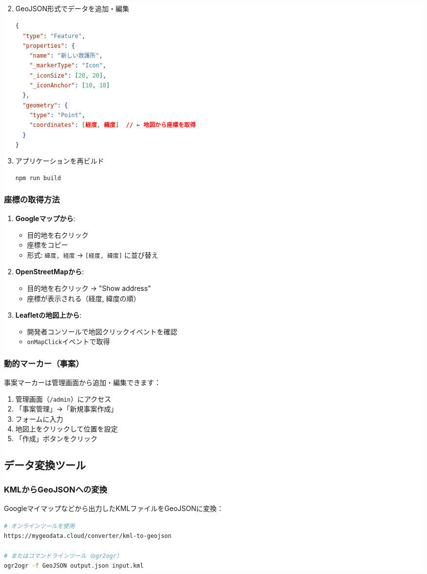 2. GeoJSON形式でデータを追加・編集
   ```json
   {
     "type": "Feature",
     "properties": {
       "name": "新しい救護所",
       "_markerType": "Icon",
       "_iconSize": [20, 20],
       "_iconAnchor": [10, 10]
     },
     "geometry": {
       "type": "Point",
       "coordinates": [経度, 緯度]  // ← 地図から座標を取得
     }
   }
   ```

3. アプリケーションを再ビルド
   ```bash
   npm run build
   ```

### 座標の取得方法

1. **Googleマップから**:
   - 目的地を右クリック
   - 座標をコピー
   - 形式: `緯度, 経度` → `[経度, 緯度]` に並び替え

2. **OpenStreetMapから**:
   - 目的地を右クリック → "Show address"
   - 座標が表示される（経度, 緯度の順）

3. **Leafletの地図上から**:
   - 開発者コンソールで地図クリックイベントを確認
   - `onMapClick`イベントで取得

### 動的マーカー（事案）

事案マーカーは管理画面から追加・編集できます：

1. 管理画面（`/admin`）にアクセス
2. 「事案管理」→「新規事案作成」
3. フォームに入力
4. 地図上をクリックして位置を設定
5. 「作成」ボタンをクリック

## データ変換ツール

### KMLからGeoJSONへの変換

Googleマイマップなどから出力したKMLファイルをGeoJSONに変換：

```bash
# オンラインツールを使用
https://mygeodata.cloud/converter/kml-to-geojson

# またはコマンドラインツール（ogr2ogr）
ogr2ogr -f GeoJSON output.json input.kml
```
